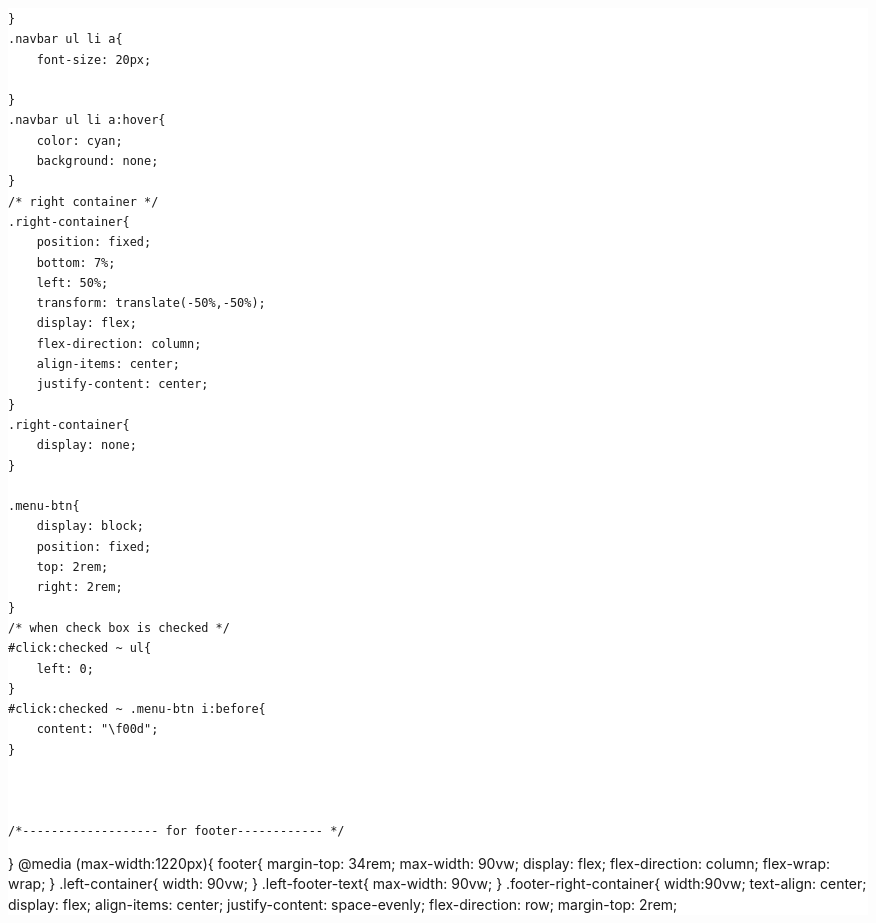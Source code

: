    }
    .navbar ul li a{
        font-size: 20px;
        
    }
    .navbar ul li a:hover{
        color: cyan;
        background: none;
    }
    /* right container */
    .right-container{
        position: fixed;
        bottom: 7%;
        left: 50%;
        transform: translate(-50%,-50%);
        display: flex;
        flex-direction: column;
        align-items: center;
        justify-content: center;
    }
    .right-container{
        display: none;
    }
    
    .menu-btn{
        display: block;
        position: fixed;
        top: 2rem;
        right: 2rem;
    }
    /* when check box is checked */
    #click:checked ~ ul{
        left: 0;
    }
    #click:checked ~ .menu-btn i:before{
        content: "\f00d";
    }


     
    /*------------------- for footer------------ */
    
}
@media (max-width:1220px){
    footer{
        margin-top: 34rem;
        max-width: 90vw;
        display: flex;
        flex-direction: column;
        flex-wrap: wrap;
    }
    .left-container{
        width: 90vw;
    }
    .left-footer-text{
        max-width: 90vw;
    }
    .footer-right-container{
        width:90vw;
        text-align: center;
        display: flex;
        align-items: center;
        justify-content: space-evenly;
        flex-direction: row;
        margin-top: 2rem;
        